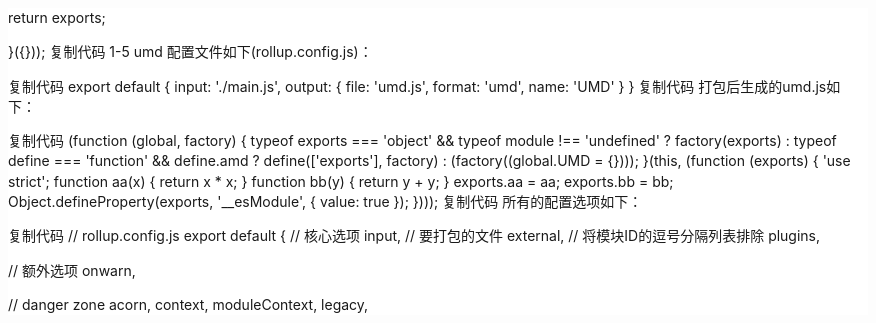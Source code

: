 return exports;

}({}));
复制代码
1-5 umd 配置文件如下(rollup.config.js)：

复制代码
export default {
  input: './main.js',
  output: {
    file: 'umd.js',
    format: 'umd',
    name: 'UMD'
  }
}
复制代码
打包后生成的umd.js如下：

复制代码
(function (global, factory) {
  typeof exports === 'object' && typeof module !== 'undefined' ? factory(exports) :
  typeof define === 'function' && define.amd ? define(['exports'], factory) :
  (factory((global.UMD = {})));
}(this, (function (exports) { 
  'use strict';
  function aa(x) {
    return x * x;
  }
  function bb(y) {
    return y + y;
  }
  exports.aa = aa;
  exports.bb = bb;
  Object.defineProperty(exports, '__esModule', { value: true });
})));
复制代码
所有的配置选项如下：

复制代码
// rollup.config.js
export default {
  // 核心选项
  input,        // 要打包的文件
  external,     // 将模块ID的逗号分隔列表排除
  plugins,

  // 额外选项
  onwarn,

  // danger zone 
  acorn,
  context,
  moduleContext,
  legacy,
